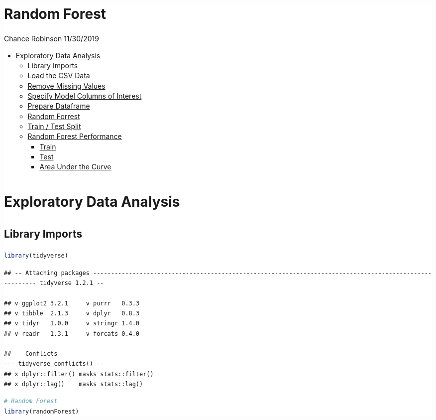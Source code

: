 Random Forest
================
Chance Robinson
11/30/2019

  - [Exploratory Data Analysis](#exploratory-data-analysis)
      - [Library Imports](#library-imports)
      - [Load the CSV Data](#load-the-csv-data)
      - [Remove Missing Values](#remove-missing-values)
      - [Specify Model Columns of
        Interest](#specify-model-columns-of-interest)
      - [Prepare Dataframe](#prepare-dataframe)
      - [Random Forrest](#random-forrest)
      - [Train / Test Split](#train-test-split)
      - [Random Forest Performance](#random-forest-performance)
          - [Train](#train)
          - [Test](#test)
          - [Area Under the Curve](#area-under-the-curve)

# Exploratory Data Analysis

## Library Imports

``` r
library(tidyverse)
```

    ## -- Attaching packages -------------------------------------------------------------------------------------------------------- tidyverse 1.2.1 --

    ## v ggplot2 3.2.1     v purrr   0.3.3
    ## v tibble  2.1.3     v dplyr   0.8.3
    ## v tidyr   1.0.0     v stringr 1.4.0
    ## v readr   1.3.1     v forcats 0.4.0

    ## -- Conflicts ----------------------------------------------------------------------------------------------------------- tidyverse_conflicts() --
    ## x dplyr::filter() masks stats::filter()
    ## x dplyr::lag()    masks stats::lag()

``` r
# Random Forest
library(randomForest)  
```
